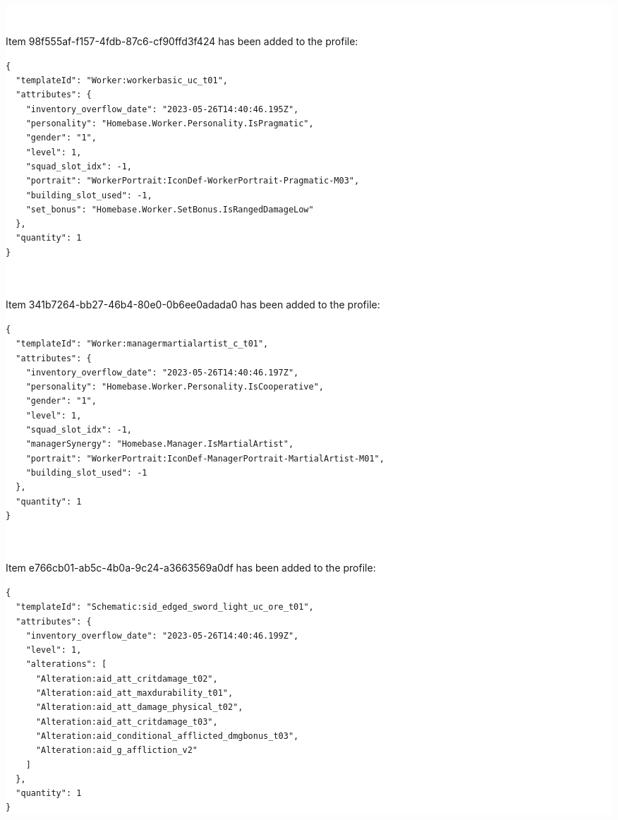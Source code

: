 <br><br>
Item 98f555af-f157-4fdb-87c6-cf90ffd3f424 has been added to the profile:

```
{
  "templateId": "Worker:workerbasic_uc_t01",
  "attributes": {
    "inventory_overflow_date": "2023-05-26T14:40:46.195Z",
    "personality": "Homebase.Worker.Personality.IsPragmatic",
    "gender": "1",
    "level": 1,
    "squad_slot_idx": -1,
    "portrait": "WorkerPortrait:IconDef-WorkerPortrait-Pragmatic-M03",
    "building_slot_used": -1,
    "set_bonus": "Homebase.Worker.SetBonus.IsRangedDamageLow"
  },
  "quantity": 1
}
```

<br><br>
Item 341b7264-bb27-46b4-80e0-0b6ee0adada0 has been added to the profile:

```
{
  "templateId": "Worker:managermartialartist_c_t01",
  "attributes": {
    "inventory_overflow_date": "2023-05-26T14:40:46.197Z",
    "personality": "Homebase.Worker.Personality.IsCooperative",
    "gender": "1",
    "level": 1,
    "squad_slot_idx": -1,
    "managerSynergy": "Homebase.Manager.IsMartialArtist",
    "portrait": "WorkerPortrait:IconDef-ManagerPortrait-MartialArtist-M01",
    "building_slot_used": -1
  },
  "quantity": 1
}
```

<br><br>
Item e766cb01-ab5c-4b0a-9c24-a3663569a0df has been added to the profile:

```
{
  "templateId": "Schematic:sid_edged_sword_light_uc_ore_t01",
  "attributes": {
    "inventory_overflow_date": "2023-05-26T14:40:46.199Z",
    "level": 1,
    "alterations": [
      "Alteration:aid_att_critdamage_t02",
      "Alteration:aid_att_maxdurability_t01",
      "Alteration:aid_att_damage_physical_t02",
      "Alteration:aid_att_critdamage_t03",
      "Alteration:aid_conditional_afflicted_dmgbonus_t03",
      "Alteration:aid_g_affliction_v2"
    ]
  },
  "quantity": 1
}
```
